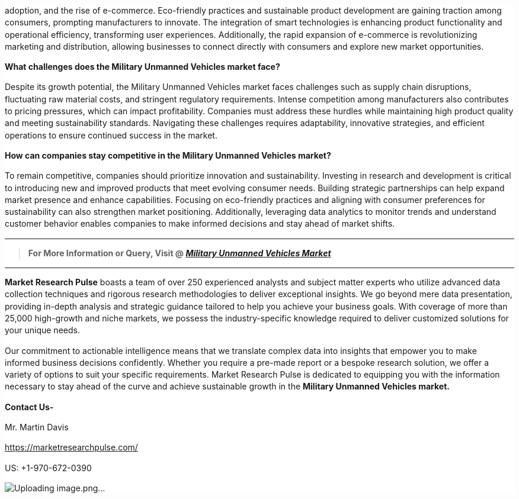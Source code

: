 adoption, and the rise of e-commerce. Eco-friendly practices and sustainable product development are gaining traction among consumers, prompting manufacturers to innovate. The integration of smart technologies is enhancing product functionality and operational efficiency, transforming user experiences. Additionally, the rapid expansion of e-commerce is revolutionizing marketing and distribution, allowing businesses to connect directly with consumers and explore new market opportunities.</p><p><strong>What challenges does the Military Unmanned Vehicles market face?</strong></p><p>Despite its growth potential, the Military Unmanned Vehicles market faces challenges such as supply chain disruptions, fluctuating raw material costs, and stringent regulatory requirements. Intense competition among manufacturers also contributes to pricing pressures, which can impact profitability. Companies must address these hurdles while maintaining high product quality and meeting sustainability standards. Navigating these challenges requires adaptability, innovative strategies, and efficient operations to ensure continued success in the market.</p><p><strong>How can companies stay competitive in the Military Unmanned Vehicles market?</strong></p><p>To remain competitive, companies should prioritize innovation and sustainability. Investing in research and development is critical to introducing new and improved products that meet evolving consumer needs. Building strategic partnerships can help expand market presence and enhance capabilities. Focusing on eco-friendly practices and aligning with consumer preferences for sustainability can also strengthen market positioning. Additionally, leveraging data analytics to monitor trends and understand customer behavior enables companies to make informed decisions and stay ahead of market shifts.</p><hr /><blockquote><p><strong>For More Information or Query, Visit @&nbsp;<em><a href="https://marketresearchpulse.com/report/23979/military-unmanned-vehicles-market?utm_source=Linkedin&utm_medium=026">Military Unmanned Vehicles Market</a></em></strong></p></blockquote><hr /><p><strong>Market Research Pulse</strong> boasts a team of over 250 experienced analysts and subject matter experts who utilize advanced data collection techniques and rigorous research methodologies to deliver exceptional insights. We go beyond mere data presentation, providing in-depth analysis and strategic guidance tailored to help you achieve your business goals. With coverage of more than 25,000 high-growth and niche markets, we possess the industry-specific knowledge required to deliver customized solutions for your unique needs.</p><p>Our commitment to actionable intelligence means that we translate complex data into insights that empower you to make informed business decisions confidently. Whether you require a pre-made report or a bespoke research solution, we offer a variety of options to suit your specific requirements. Market Research Pulse is dedicated to equipping you with the information necessary to stay ahead of the curve and achieve sustainable growth in the <strong>Military Unmanned Vehicles market.</strong></p><p><strong>Contact Us-</strong></p><p>Mr. Martin Davis</p><p>https://marketresearchpulse.com/</p><p>US: +1-970-672-0390</p>
![Uploading image.png…]()
